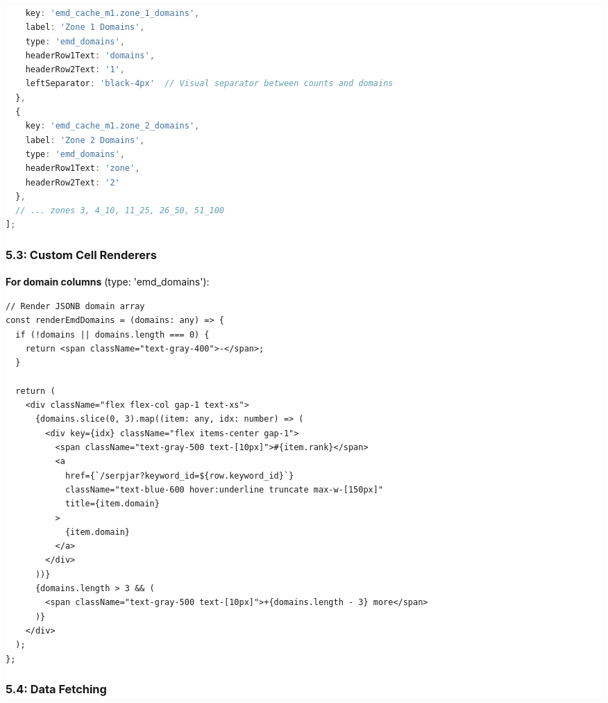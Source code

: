 ```typescript
    key: 'emd_cache_m1.zone_1_domains',
    label: 'Zone 1 Domains',
    type: 'emd_domains',
    headerRow1Text: 'domains',
    headerRow2Text: '1',
    leftSeparator: 'black-4px'  // Visual separator between counts and domains
  },
  {
    key: 'emd_cache_m1.zone_2_domains',
    label: 'Zone 2 Domains',
    type: 'emd_domains',
    headerRow1Text: 'zone',
    headerRow2Text: '2'
  },
  // ... zones 3, 4_10, 11_25, 26_50, 51_100
];
```

### 5.3: Custom Cell Renderers

**For domain columns** (type: 'emd_domains'):
```tsx
// Render JSONB domain array
const renderEmdDomains = (domains: any) => {
  if (!domains || domains.length === 0) {
    return <span className="text-gray-400">-</span>;
  }
  
  return (
    <div className="flex flex-col gap-1 text-xs">
      {domains.slice(0, 3).map((item: any, idx: number) => (
        <div key={idx} className="flex items-center gap-1">
          <span className="text-gray-500 text-[10px]">#{item.rank}</span>
          <a 
            href={`/serpjar?keyword_id=${row.keyword_id}`}
            className="text-blue-600 hover:underline truncate max-w-[150px]"
            title={item.domain}
          >
            {item.domain}
          </a>
        </div>
      ))}
      {domains.length > 3 && (
        <span className="text-gray-500 text-[10px]">+{domains.length - 3} more</span>
      )}
    </div>
  );
};
```

### 5.4: Data Fetching
